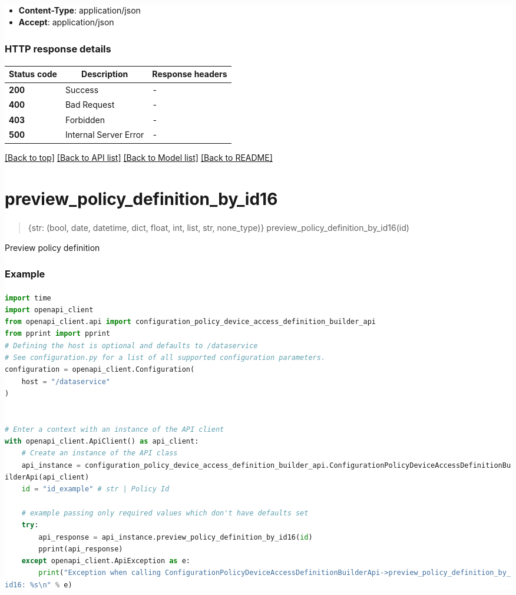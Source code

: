  - **Content-Type**: application/json
 - **Accept**: application/json


### HTTP response details

| Status code | Description | Response headers |
|-------------|-------------|------------------|
**200** | Success |  -  |
**400** | Bad Request |  -  |
**403** | Forbidden |  -  |
**500** | Internal Server Error |  -  |

[[Back to top]](#) [[Back to API list]](../README.md#documentation-for-api-endpoints) [[Back to Model list]](../README.md#documentation-for-models) [[Back to README]](../README.md)

# **preview_policy_definition_by_id16**
> {str: (bool, date, datetime, dict, float, int, list, str, none_type)} preview_policy_definition_by_id16(id)



Preview policy definition

### Example


```python
import time
import openapi_client
from openapi_client.api import configuration_policy_device_access_definition_builder_api
from pprint import pprint
# Defining the host is optional and defaults to /dataservice
# See configuration.py for a list of all supported configuration parameters.
configuration = openapi_client.Configuration(
    host = "/dataservice"
)


# Enter a context with an instance of the API client
with openapi_client.ApiClient() as api_client:
    # Create an instance of the API class
    api_instance = configuration_policy_device_access_definition_builder_api.ConfigurationPolicyDeviceAccessDefinitionBuilderApi(api_client)
    id = "id_example" # str | Policy Id

    # example passing only required values which don't have defaults set
    try:
        api_response = api_instance.preview_policy_definition_by_id16(id)
        pprint(api_response)
    except openapi_client.ApiException as e:
        print("Exception when calling ConfigurationPolicyDeviceAccessDefinitionBuilderApi->preview_policy_definition_by_id16: %s\n" % e)
```
